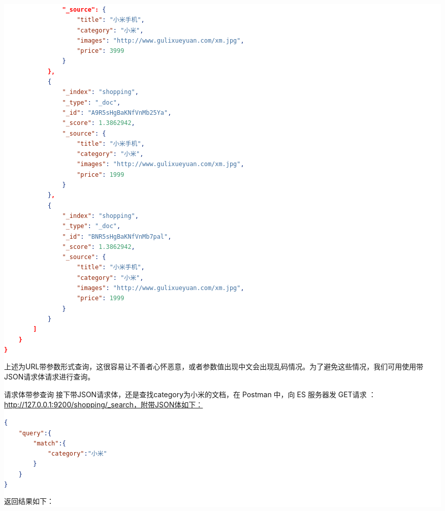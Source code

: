 ```json
                "_source": {
                    "title": "小米手机",
                    "category": "小米",
                    "images": "http://www.gulixueyuan.com/xm.jpg",
                    "price": 3999
                }
            },
            {
                "_index": "shopping",
                "_type": "_doc",
                "_id": "A9R5sHgBaKNfVnMb25Ya",
                "_score": 1.3862942,
                "_source": {
                    "title": "小米手机",
                    "category": "小米",
                    "images": "http://www.gulixueyuan.com/xm.jpg",
                    "price": 1999
                }
            },
            {
                "_index": "shopping",
                "_type": "_doc",
                "_id": "BNR5sHgBaKNfVnMb7pal",
                "_score": 1.3862942,
                "_source": {
                    "title": "小米手机",
                    "category": "小米",
                    "images": "http://www.gulixueyuan.com/xm.jpg",
                    "price": 1999
                }
            }
        ]
    }
}
```

上述为URL带参数形式查询，这很容易让不善者心怀恶意，或者参数值出现中文会出现乱码情况。为了避免这些情况，我们可用使用带JSON请求体请求进行查询。

请求体带参查询
接下带JSON请求体，还是查找category为小米的文档，在 Postman 中，向 ES 服务器发 GET请求 ： http://127.0.0.1:9200/shopping/_search，附带JSON体如下：

```json
{
	"query":{
		"match":{
			"category":"小米"
		}
	}
}
```

返回结果如下：
